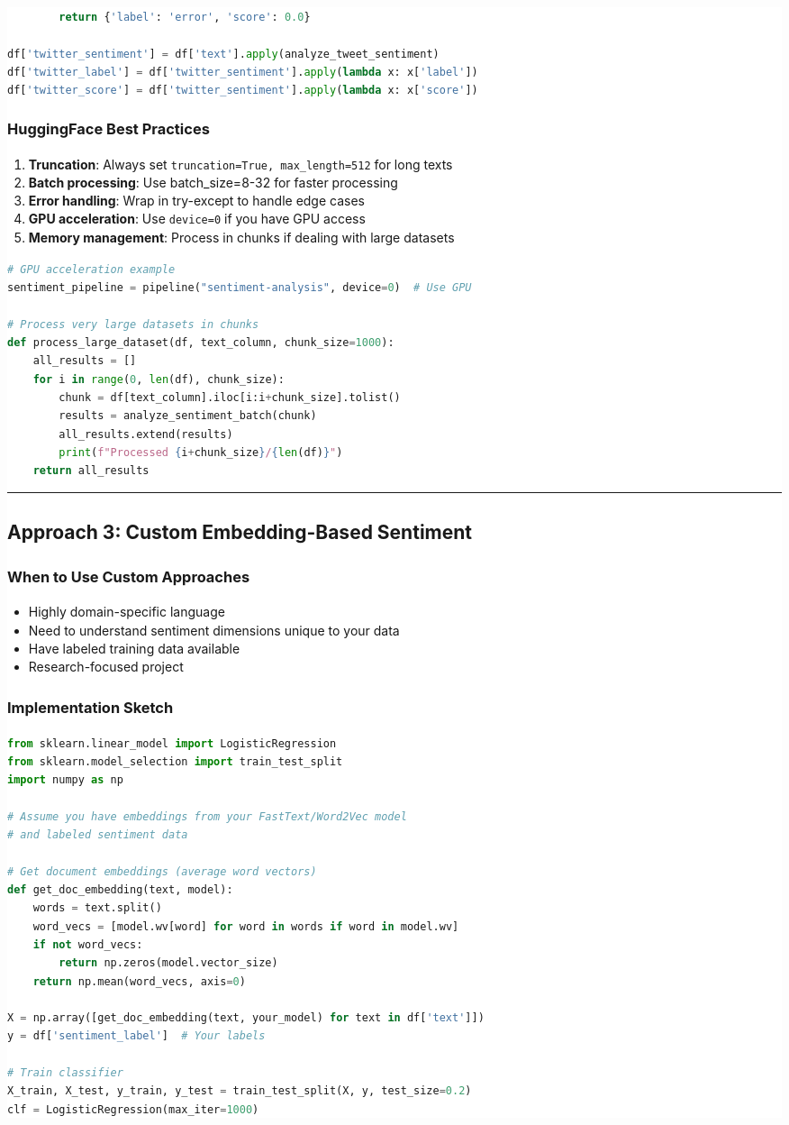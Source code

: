 ```python
        return {'label': 'error', 'score': 0.0}

df['twitter_sentiment'] = df['text'].apply(analyze_tweet_sentiment)
df['twitter_label'] = df['twitter_sentiment'].apply(lambda x: x['label'])
df['twitter_score'] = df['twitter_sentiment'].apply(lambda x: x['score'])
```

### HuggingFace Best Practices

1. **Truncation**: Always set `truncation=True, max_length=512` for long texts
2. **Batch processing**: Use batch_size=8-32 for faster processing
3. **Error handling**: Wrap in try-except to handle edge cases
4. **GPU acceleration**: Use `device=0` if you have GPU access
5. **Memory management**: Process in chunks if dealing with large datasets

```python
# GPU acceleration example
sentiment_pipeline = pipeline("sentiment-analysis", device=0)  # Use GPU

# Process very large datasets in chunks
def process_large_dataset(df, text_column, chunk_size=1000):
    all_results = []
    for i in range(0, len(df), chunk_size):
        chunk = df[text_column].iloc[i:i+chunk_size].tolist()
        results = analyze_sentiment_batch(chunk)
        all_results.extend(results)
        print(f"Processed {i+chunk_size}/{len(df)}")
    return all_results
```

---

## Approach 3: Custom Embedding-Based Sentiment

### When to Use Custom Approaches
- Highly domain-specific language
- Need to understand sentiment dimensions unique to your data
- Have labeled training data available
- Research-focused project

### Implementation Sketch

```python
from sklearn.linear_model import LogisticRegression
from sklearn.model_selection import train_test_split
import numpy as np

# Assume you have embeddings from your FastText/Word2Vec model
# and labeled sentiment data

# Get document embeddings (average word vectors)
def get_doc_embedding(text, model):
    words = text.split()
    word_vecs = [model.wv[word] for word in words if word in model.wv]
    if not word_vecs:
        return np.zeros(model.vector_size)
    return np.mean(word_vecs, axis=0)

X = np.array([get_doc_embedding(text, your_model) for text in df['text']])
y = df['sentiment_label']  # Your labels

# Train classifier
X_train, X_test, y_train, y_test = train_test_split(X, y, test_size=0.2)
clf = LogisticRegression(max_iter=1000)
```